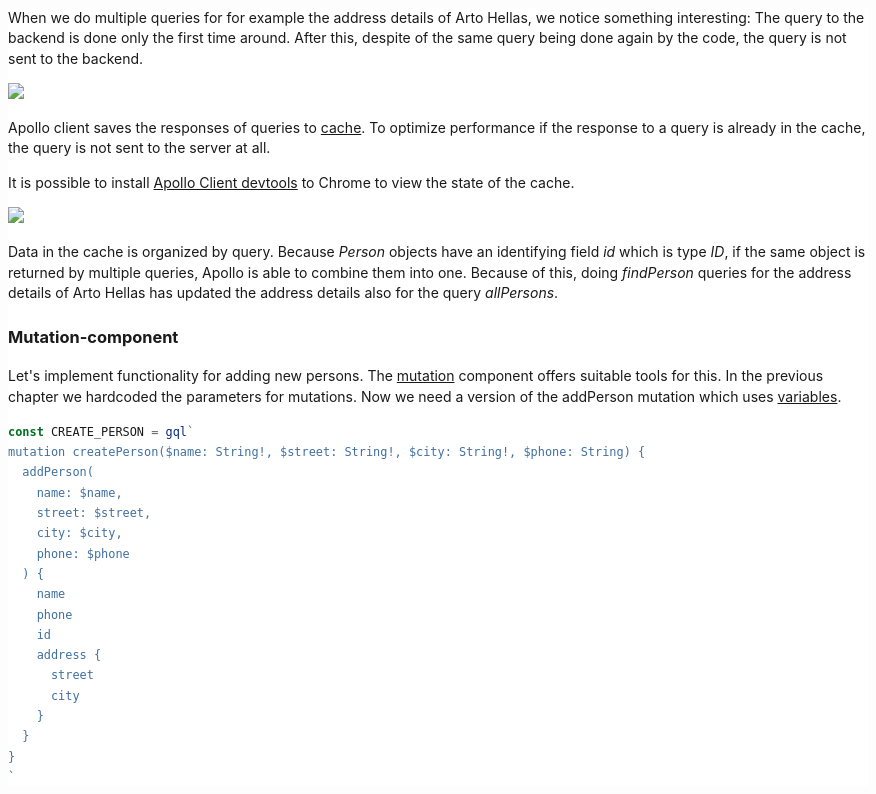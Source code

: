 
When we do multiple queries for for example the address details of Arto Hellas, we notice something interesting: The query to the backend is done only the first time around. After this, despite of the same query being done again by the code, the query is not sent to the backend. 

![](../images/8/12.png)


Apollo client saves the responses of queries to [cache](https://www.apollographql.com/docs/react/advanced/caching.html). To optimize performance if the response to a query is already in the cache, the query is not sent to the server at all. 


It is possible to install [Apollo Client devtools](https://chrome.google.com/webstore/detail/apollo-client-developer-t/jdkknkkbebbapilgoeccciglkfbmbnfm/related) to Chrome to view the state of the cache. 

![](../images/8/13a.png)


Data in the cache is organized by query. Because <i>Person</i> objects have an identifying field <i>id</i> which is type <i>ID</i>, if the same object is returned by multiple queries, Apollo is able to combine them into one. 
Because of this, doing <i>findPerson</i> queries for the address details of Arto Hellas has updated the address details also for the query <i>allPersons</i>.

### Mutation-component


Let's implement functionality for adding new persons. The [mutation](https://www.apollographql.com/docs/react/essentials/mutations.html#basic) component offers suitable tools for this. In the previous chapter we hardcoded the parameters for mutations. Now we need a version of the addPerson mutation which uses  [variables](https://graphql.org/learn/queries/#variables).

```js
const CREATE_PERSON = gql`
mutation createPerson($name: String!, $street: String!, $city: String!, $phone: String) {
  addPerson(
    name: $name,
    street: $street,
    city: $city,
    phone: $phone
  ) {
    name
    phone
    id
    address {
      street
      city
    }
  }
}
`
```

